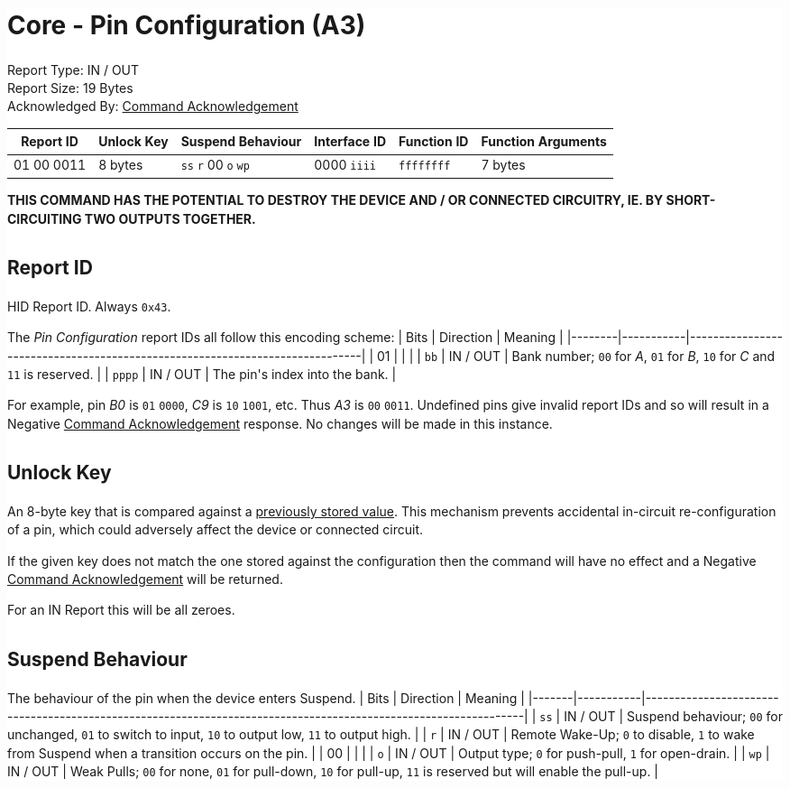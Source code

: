 
# Core - Pin Configuration (A3)
Report Type: IN / OUT<br />
Report Size: 19 Bytes<br />
Acknowledged By: [Command Acknowledgement](0x01.md)

| Report ID            | Unlock Key | Suspend Behaviour                        | Interface ID     | Function ID | Function Arguments |
|----------------------|------------|------------------------------------------|------------------|-------------|--------------------|
| 01&nbsp;00&nbsp;0011 | 8 bytes    | `ss`&nbsp;`r`&nbsp;00&nbsp;`o`&nbsp;`wp` | 0000&nbsp;`iiii` | `ffffffff`  | 7 bytes            |

**THIS COMMAND HAS THE POTENTIAL TO DESTROY THE DEVICE AND / OR CONNECTED CIRCUITRY, IE. BY SHORT-CIRCUITING TWO OUTPUTS TOGETHER.**

## Report ID
HID Report ID.  Always `0x43`.

The _Pin Configuration_ report IDs all follow this encoding scheme:
| Bits   | Direction | Meaning                                                                     |
|--------|-----------|-----------------------------------------------------------------------------|
| 01     |           |                                                                             |
| `bb`   | IN / OUT  | Bank number; `00` for *A*, `01` for *B*, `10` for *C* and `11` is reserved. |
| `pppp` | IN / OUT  | The pin's index into the bank.                                              |

For example, pin *B0* is `01` `0000`, *C9* is `10` `1001`, etc.  Thus *A3* is `00` `0011`.  Undefined pins give invalid
report IDs and so will result in a Negative [Command Acknowledgement](0x01.md) response.  No changes will be made in this instance.

## Unlock Key
An 8-byte key that is compared against a [previously stored value](../../ControlEndpoint/Reports/0x01.md).
This mechanism prevents accidental in-circuit re-configuration of a pin, which could adversely affect
the device or connected circuit.

If the given key does not match the one stored against the configuration then the command will have no effect and a Negative
[Command Acknowledgement](0x01.md) will be returned.

For an IN Report this will be all zeroes.

## Suspend Behaviour
The behaviour of the pin when the device enters Suspend.
| Bits  | Direction | Meaning                                                                                                        |
|-------|-----------|----------------------------------------------------------------------------------------------------------------|
| `ss`  | IN / OUT  | Suspend behaviour; `00` for unchanged, `01` to switch to input, `10` to output low, `11` to output high.       |
| `r`   | IN / OUT  | Remote Wake-Up; `0` to disable, `1` to wake from Suspend when a transition occurs on the pin.                  |
| 00    |           |                                                                                                                |
| `o`   | IN / OUT  | Output type; `0` for push-pull, `1` for open-drain.                                                            |
| `wp`  | IN / OUT  | Weak Pulls; `00` for none, `01` for pull-down, `10` for pull-up, `11` is reserved but will enable the pull-up. |
